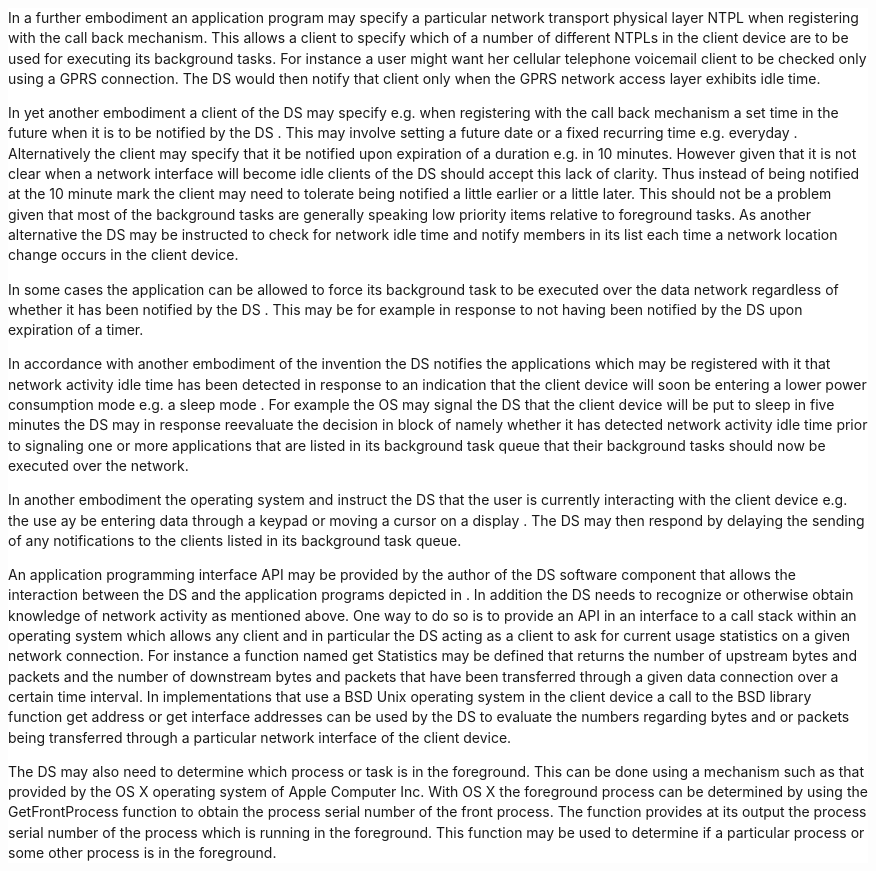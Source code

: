 In a further embodiment an application program may specify a particular network transport physical layer NTPL when registering with the call back mechanism. This allows a client to specify which of a number of different NTPLs in the client device are to be used for executing its background tasks. For instance a user might want her cellular telephone voicemail client to be checked only using a GPRS connection. The DS would then notify that client only when the GPRS network access layer exhibits idle time.

In yet another embodiment a client of the DS may specify e.g. when registering with the call back mechanism a set time in the future when it is to be notified by the DS . This may involve setting a future date or a fixed recurring time e.g. everyday . Alternatively the client may specify that it be notified upon expiration of a duration e.g. in 10 minutes. However given that it is not clear when a network interface will become idle clients of the DS should accept this lack of clarity. Thus instead of being notified at the 10 minute mark the client may need to tolerate being notified a little earlier or a little later. This should not be a problem given that most of the background tasks are generally speaking low priority items relative to foreground tasks. As another alternative the DS may be instructed to check for network idle time and notify members in its list each time a network location change occurs in the client device.

In some cases the application can be allowed to force its background task to be executed over the data network regardless of whether it has been notified by the DS . This may be for example in response to not having been notified by the DS upon expiration of a timer.

In accordance with another embodiment of the invention the DS notifies the applications which may be registered with it that network activity idle time has been detected in response to an indication that the client device will soon be entering a lower power consumption mode e.g. a sleep mode . For example the OS may signal the DS that the client device will be put to sleep in five minutes the DS may in response reevaluate the decision in block of namely whether it has detected network activity idle time prior to signaling one or more applications that are listed in its background task queue that their background tasks should now be executed over the network.

In another embodiment the operating system and instruct the DS that the user is currently interacting with the client device e.g. the use ay be entering data through a keypad or moving a cursor on a display . The DS may then respond by delaying the sending of any notifications to the clients listed in its background task queue.

An application programming interface API may be provided by the author of the DS software component that allows the interaction between the DS and the application programs depicted in . In addition the DS needs to recognize or otherwise obtain knowledge of network activity as mentioned above. One way to do so is to provide an API in an interface to a call stack within an operating system which allows any client and in particular the DS acting as a client to ask for current usage statistics on a given network connection. For instance a function named get Statistics may be defined that returns the number of upstream bytes and packets and the number of downstream bytes and packets that have been transferred through a given data connection over a certain time interval. In implementations that use a BSD Unix operating system in the client device a call to the BSD library function get address or get interface addresses can be used by the DS to evaluate the numbers regarding bytes and or packets being transferred through a particular network interface of the client device.

The DS may also need to determine which process or task is in the foreground. This can be done using a mechanism such as that provided by the OS X operating system of Apple Computer Inc. With OS X the foreground process can be determined by using the GetFrontProcess function to obtain the process serial number of the front process. The function provides at its output the process serial number of the process which is running in the foreground. This function may be used to determine if a particular process or some other process is in the foreground.
